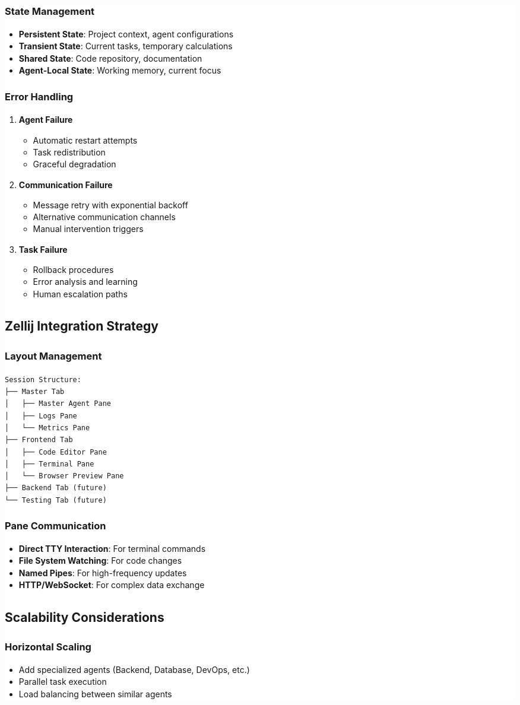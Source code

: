 ### State Management
- **Persistent State**: Project context, agent configurations
- **Transient State**: Current tasks, temporary calculations
- **Shared State**: Code repository, documentation
- **Agent-Local State**: Working memory, current focus

### Error Handling
1. **Agent Failure**
   - Automatic restart attempts
   - Task redistribution
   - Graceful degradation

2. **Communication Failure**
   - Message retry with exponential backoff
   - Alternative communication channels
   - Manual intervention triggers

3. **Task Failure**
   - Rollback procedures
   - Error analysis and learning
   - Human escalation paths

## Zellij Integration Strategy

### Layout Management
```
Session Structure:
├── Master Tab
│   ├── Master Agent Pane
│   ├── Logs Pane
│   └── Metrics Pane
├── Frontend Tab
│   ├── Code Editor Pane
│   ├── Terminal Pane
│   └── Browser Preview Pane
├── Backend Tab (future)
└── Testing Tab (future)
```

### Pane Communication
- **Direct TTY Interaction**: For terminal commands
- **File System Watching**: For code changes
- **Named Pipes**: For high-frequency updates
- **HTTP/WebSocket**: For complex data exchange

## Scalability Considerations

### Horizontal Scaling
- Add specialized agents (Backend, Database, DevOps, etc.)
- Parallel task execution
- Load balancing between similar agents
